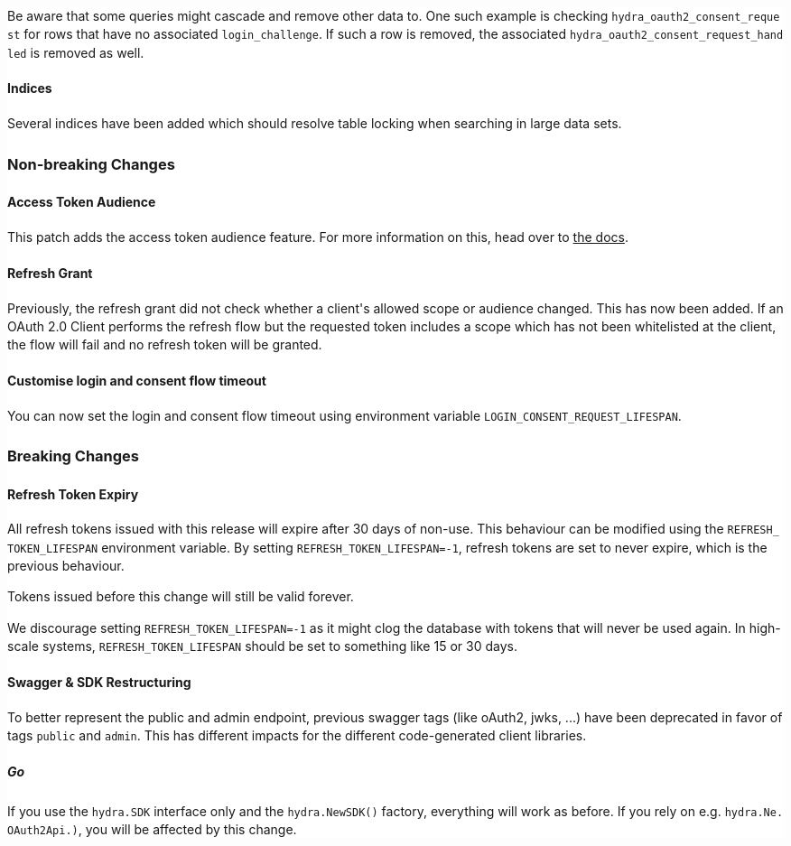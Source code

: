 Be aware that some queries might cascade and remove other data to. One such
example is checking `hydra_oauth2_consent_request` for rows that have no
associated `login_challenge`. If such a row is removed, the associated
`hydra_oauth2_consent_request_handled` is removed as well.

#### Indices

Several indices have been added which should resolve table locking when
searching in large data sets.

### Non-breaking Changes

#### Access Token Audience

This patch adds the access token audience feature. For more information on this,
head over to [the docs](https://www.ory.sh/docs/hydra/advanced).

#### Refresh Grant

Previously, the refresh grant did not check whether a client's allowed scope or
audience changed. This has now been added. If an OAuth 2.0 Client performs the
refresh flow but the requested token includes a scope which has not been
whitelisted at the client, the flow will fail and no refresh token will be
granted.

#### Customise login and consent flow timeout

You can now set the login and consent flow timeout using environment variable
`LOGIN_CONSENT_REQUEST_LIFESPAN`.

### Breaking Changes

#### Refresh Token Expiry

All refresh tokens issued with this release will expire after 30 days of
non-use. This behaviour can be modified using the `REFRESH_TOKEN_LIFESPAN`
environment variable. By setting `REFRESH_TOKEN_LIFESPAN=-1`, refresh tokens are
set to never expire, which is the previous behaviour.

Tokens issued before this change will still be valid forever.

We discourage setting `REFRESH_TOKEN_LIFESPAN=-1` as it might clog the database
with tokens that will never be used again. In high-scale systems,
`REFRESH_TOKEN_LIFESPAN` should be set to something like 15 or 30 days.

#### Swagger & SDK Restructuring

To better represent the public and admin endpoint, previous swagger tags (like
oAuth2, jwks, ...) have been deprecated in favor of tags `public` and `admin`.
This has different impacts for the different code-generated client libraries.

##### Go

If you use the `hydra.SDK` interface only and the `hydra.NewSDK()` factory,
everything will work as before. If you rely on e.g. `hydra.Ne.OAuth2Api.)`, you
will be affected by this change.
